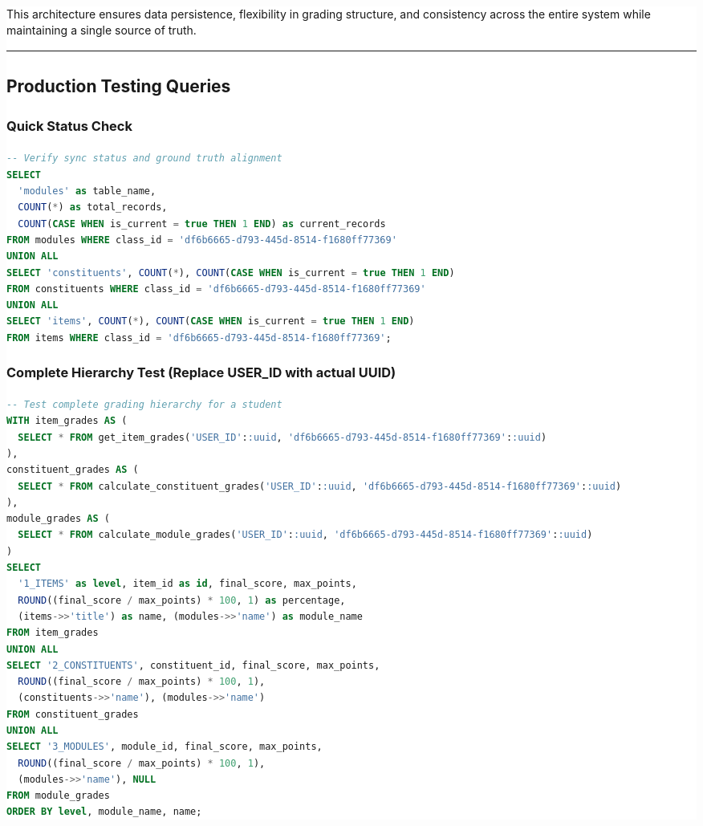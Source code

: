 This architecture ensures data persistence, flexibility in grading structure, and consistency across the entire system while maintaining a single source of truth.

---

## Production Testing Queries

### **Quick Status Check**
```sql
-- Verify sync status and ground truth alignment
SELECT 
  'modules' as table_name,
  COUNT(*) as total_records,
  COUNT(CASE WHEN is_current = true THEN 1 END) as current_records
FROM modules WHERE class_id = 'df6b6665-d793-445d-8514-f1680ff77369'
UNION ALL
SELECT 'constituents', COUNT(*), COUNT(CASE WHEN is_current = true THEN 1 END)
FROM constituents WHERE class_id = 'df6b6665-d793-445d-8514-f1680ff77369'
UNION ALL
SELECT 'items', COUNT(*), COUNT(CASE WHEN is_current = true THEN 1 END)
FROM items WHERE class_id = 'df6b6665-d793-445d-8514-f1680ff77369';
```

### **Complete Hierarchy Test** (Replace USER_ID with actual UUID)
```sql
-- Test complete grading hierarchy for a student
WITH item_grades AS (
  SELECT * FROM get_item_grades('USER_ID'::uuid, 'df6b6665-d793-445d-8514-f1680ff77369'::uuid)
),
constituent_grades AS (
  SELECT * FROM calculate_constituent_grades('USER_ID'::uuid, 'df6b6665-d793-445d-8514-f1680ff77369'::uuid)
),
module_grades AS (
  SELECT * FROM calculate_module_grades('USER_ID'::uuid, 'df6b6665-d793-445d-8514-f1680ff77369'::uuid)
)
SELECT 
  '1_ITEMS' as level, item_id as id, final_score, max_points,
  ROUND((final_score / max_points) * 100, 1) as percentage,
  (items->>'title') as name, (modules->>'name') as module_name
FROM item_grades
UNION ALL
SELECT '2_CONSTITUENTS', constituent_id, final_score, max_points,
  ROUND((final_score / max_points) * 100, 1),
  (constituents->>'name'), (modules->>'name')
FROM constituent_grades  
UNION ALL
SELECT '3_MODULES', module_id, final_score, max_points,
  ROUND((final_score / max_points) * 100, 1),
  (modules->>'name'), NULL
FROM module_grades
ORDER BY level, module_name, name;
```
